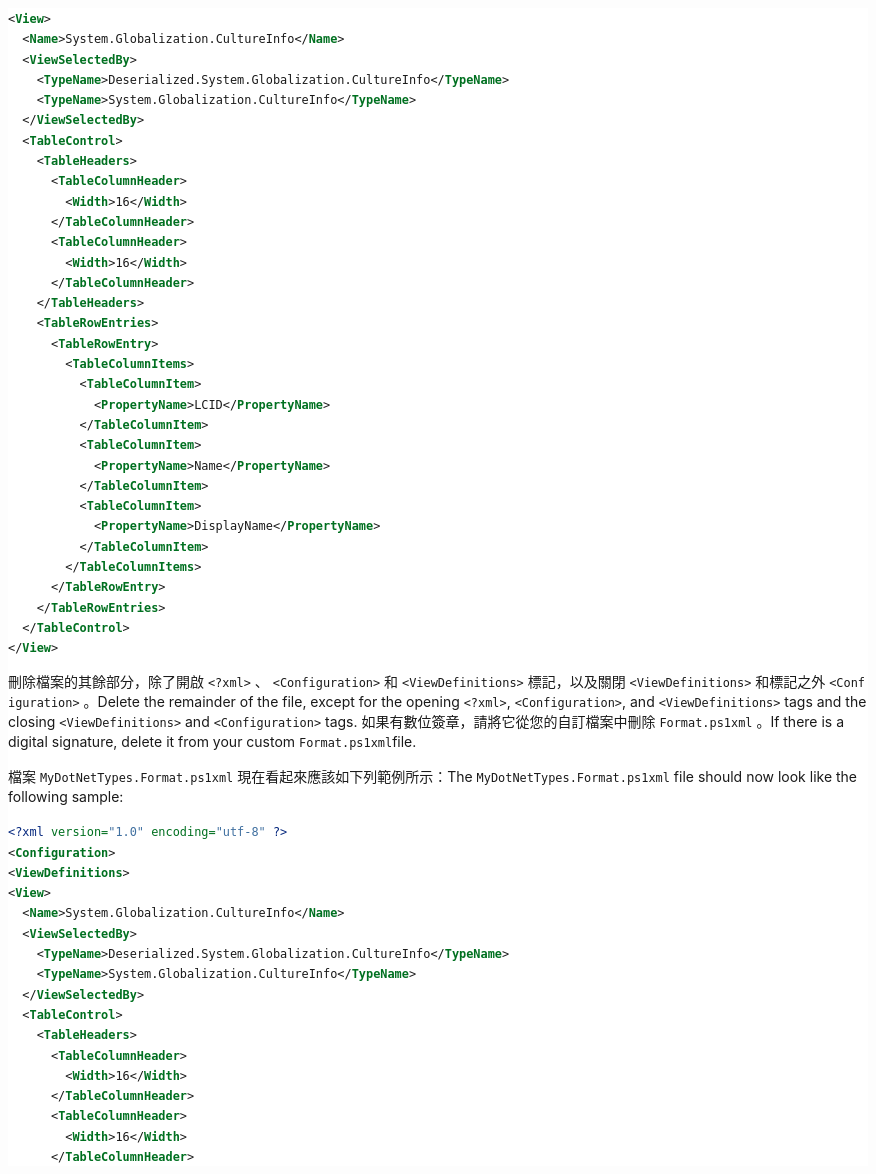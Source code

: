 ```xml
<View>
  <Name>System.Globalization.CultureInfo</Name>
  <ViewSelectedBy>
    <TypeName>Deserialized.System.Globalization.CultureInfo</TypeName>
    <TypeName>System.Globalization.CultureInfo</TypeName>
  </ViewSelectedBy>
  <TableControl>
    <TableHeaders>
      <TableColumnHeader>
        <Width>16</Width>
      </TableColumnHeader>
      <TableColumnHeader>
        <Width>16</Width>
      </TableColumnHeader>
    </TableHeaders>
    <TableRowEntries>
      <TableRowEntry>
        <TableColumnItems>
          <TableColumnItem>
            <PropertyName>LCID</PropertyName>
          </TableColumnItem>
          <TableColumnItem>
            <PropertyName>Name</PropertyName>
          </TableColumnItem>
          <TableColumnItem>
            <PropertyName>DisplayName</PropertyName>
          </TableColumnItem>
        </TableColumnItems>
      </TableRowEntry>
    </TableRowEntries>
  </TableControl>
</View>
```

<span data-ttu-id="7d451-161">刪除檔案的其餘部分，除了開啟 `<?xml>` 、 `<Configuration>` 和 `<ViewDefinitions>` 標記，以及關閉 `<ViewDefinitions>` 和標記之外 `<Configuration>` 。</span><span class="sxs-lookup"><span data-stu-id="7d451-161">Delete the remainder of the file, except for the opening `<?xml>`, `<Configuration>`, and `<ViewDefinitions>` tags and the closing `<ViewDefinitions>` and `<Configuration>` tags.</span></span> <span data-ttu-id="7d451-162">如果有數位簽章，請將它從您的自訂檔案中刪除 `Format.ps1xml` 。</span><span class="sxs-lookup"><span data-stu-id="7d451-162">If there is a digital signature, delete it from your custom `Format.ps1xml`file.</span></span>

<span data-ttu-id="7d451-163">檔案 `MyDotNetTypes.Format.ps1xml` 現在看起來應該如下列範例所示：</span><span class="sxs-lookup"><span data-stu-id="7d451-163">The `MyDotNetTypes.Format.ps1xml` file should now look like the following sample:</span></span>

```xml
<?xml version="1.0" encoding="utf-8" ?>
<Configuration>
<ViewDefinitions>
<View>
  <Name>System.Globalization.CultureInfo</Name>
  <ViewSelectedBy>
    <TypeName>Deserialized.System.Globalization.CultureInfo</TypeName>
    <TypeName>System.Globalization.CultureInfo</TypeName>
  </ViewSelectedBy>
  <TableControl>
    <TableHeaders>
      <TableColumnHeader>
        <Width>16</Width>
      </TableColumnHeader>
      <TableColumnHeader>
        <Width>16</Width>
      </TableColumnHeader>
```
